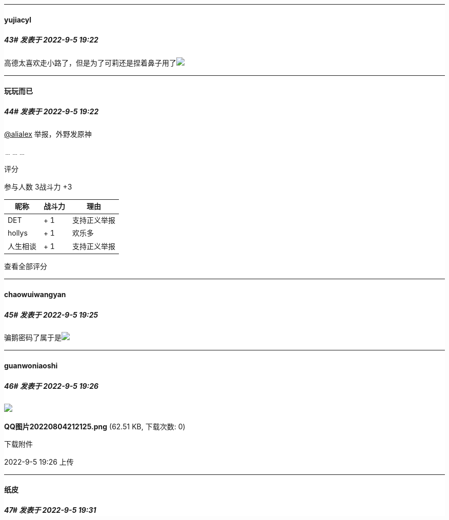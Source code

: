 *****

####  yujiacyl  
##### 43#       发表于 2022-9-5 19:22

高德太喜欢走小路了，但是为了可莉还是捏着鼻子用了<img src="https://static.saraba1st.com/image/smiley/face2017/037.png" referrerpolicy="no-referrer">

*****

####  玩玩而已  
##### 44#       发表于 2022-9-5 19:22

[@alialex](https://bbs.saraba1st.com/2b/home.php?mod=space&amp;uid=243155) 
举报，外野发原神

﹍﹍﹍

评分

 参与人数 3战斗力 +3

|昵称|战斗力|理由|
|----|---|---|
| DET| + 1|支持正义举报|
| hollys| + 1|欢乐多|
| 人生相谈| + 1|支持正义举报|

查看全部评分

*****

####  chaowuiwangyan  
##### 45#       发表于 2022-9-5 19:25

骗鹅密码了属于是<img src="https://static.saraba1st.com/image/smiley/face2017/032.png" referrerpolicy="no-referrer">

*****

####  guanwoniaoshi  
##### 46#       发表于 2022-9-5 19:26

<img src="https://img.saraba1st.com/forum/202209/05/192603pmn92i7vjj6recrd.png" referrerpolicy="no-referrer">

<strong>QQ图片20220804212125.png</strong> (62.51 KB, 下载次数: 0)

下载附件

2022-9-5 19:26 上传

*****

####  纸皮  
##### 47#       发表于 2022-9-5 19:31
